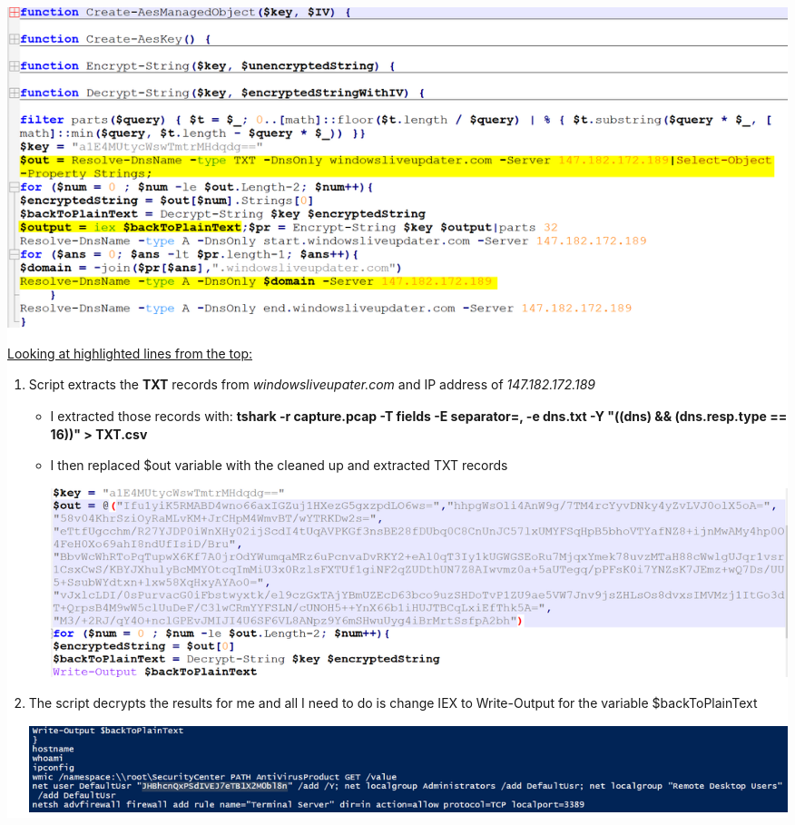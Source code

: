 ![](Images/2022-05-16-13-10-43-image.png)

<u>Looking at highlighted lines from the top:</u>

1. Script extracts the **TXT** records from *windowsliveupater.com* and IP address of *147.182.172.189*
   
   - I extracted those records with: **tshark -r capture.pcap -T fields -E separator=, -e dns.txt -Y "((dns) && (dns.resp.type == 16))" > TXT.csv**
   
   - I then replaced \$out variable with the cleaned up and extracted TXT records
     
     ![](Images/2022-05-16-13-15-10-image.png)

2. The script decrypts the results for me and all I need to do is change IEX to Write-Output for the variable \$backToPlainText
   
   ![](Images/2022-05-15-17-12-18-image.png)
   